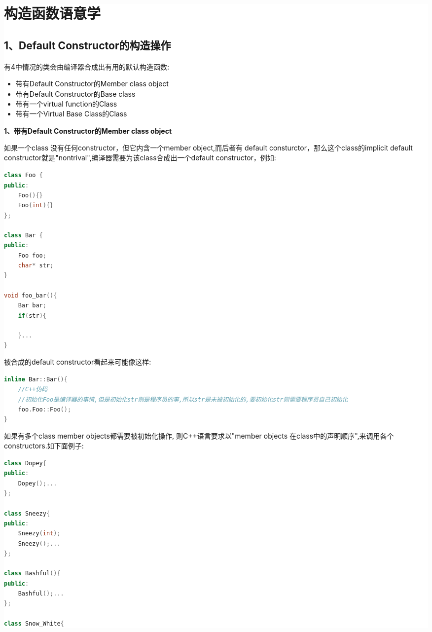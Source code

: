 # 构造函数语意学
## 1、Default Constructor的构造操作

有4中情况的类会由编译器合成出有用的默认构造函数:

- 带有Default Constructor的Member class object
- 带有Default Constructor的Base class
- 带有一个virtual function的Class
- 带有一个Virtual Base Class的Class

**1、带有Default Constructor的Member class object**

如果一个class 没有任何constructor，但它内含一个member object,而后者有 default consturctor，那么这个class的implicit default constructor就是"nontrival",编译器需要为该class合成出一个default constructor，例如:

```cpp
class Foo {
public:
    Foo(){}
    Foo(int){}
};

class Bar {
public:
    Foo foo;
    char* str;
}

void foo_bar(){
    Bar bar;
    if(str){

    }...
}
```
被合成的default constructor看起来可能像这样:

```cpp
inline Bar::Bar(){
    //C++伪码
    //初始化Foo是编译器的事情,但是初始化str则是程序员的事,所以str是未被初始化的,要初始化str则需要程序员自己初始化
    foo.Foo::Foo();
}
```

如果有多个class member objects都需要被初始化操作, 则C++语言要求以"member objects 在class中的声明顺序",来调用各个constructors.如下面例子:

```cpp
class Dopey{
public:
    Dopey();...    
};

class Sneezy{
public:
    Sneezy(int);
    Sneezy();...
};

class Bashful(){
public:
    Bashful();...
};

class Snow_White{
```